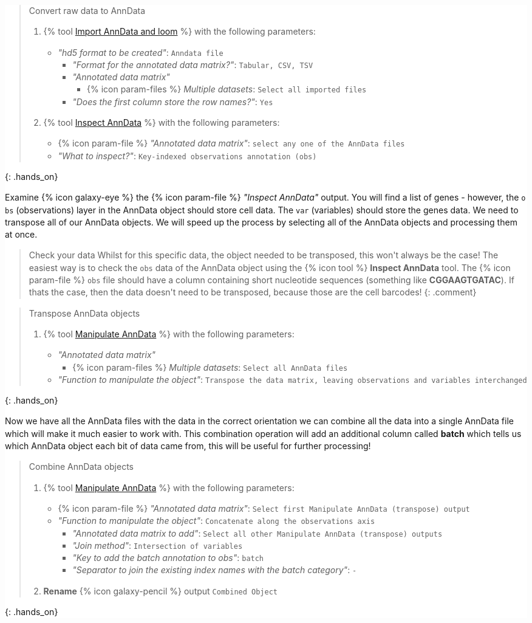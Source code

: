 > <hands-on-title>Convert raw data to AnnData</hands-on-title>
>
> 1. {% tool [Import AnnData and loom](toolshed.g2.bx.psu.edu/repos/iuc/anndata_import/anndata_import/0.7.5+galaxy1) %} with the following parameters:
>    - *"hd5 format to be created"*: `Anndata file`
>         - *"Format for the annotated data matrix?"*: `Tabular, CSV, TSV`
>         - *"Annotated data matrix"*
>           - {% icon param-files %} *Multiple datasets*: `Select all imported files`
>         - *"Does the first column store the row names?"*: `Yes`
>
> 2. {% tool [Inspect AnnData](toolshed.g2.bx.psu.edu/repos/iuc/anndata_inspect/anndata_inspect/0.7.5+galaxy1) %} with the following parameters:
>    - {% icon param-file %} *"Annotated data matrix"*: `select any one of the AnnData files`
>    - *"What to inspect?"*: `Key-indexed observations annotation (obs)`
>
{: .hands_on}

Examine {% icon galaxy-eye %} the {% icon param-file %} *"Inspect AnnData"* output. You will find a list of genes - however, the `obs` (observations) layer in the AnnData object should store cell data. The `var` (variables) should store the genes data. We need to transpose all of our AnnData objects. We will speed up the process by selecting all of the AnnData objects and processing them at once.

> <comment-title>Check your data</comment-title>
> Whilst for this specific data, the object needed to be transposed, this won't always be the case! The easiest way is to check the `obs` data of the AnnData object using the {% icon tool %} **Inspect AnnData** tool. The {% icon param-file %} `obs` file should have a column containing short nucleotide sequences (something like **CGGAAGTGATAC**). If thats the case, then the data doesn't need to be transposed, because those are the cell barcodes!
{: .comment}

> <hands-on-title>Transpose AnnData objects</hands-on-title>
>
> 1. {% tool [Manipulate AnnData](toolshed.g2.bx.psu.edu/repos/iuc/anndata_manipulate/anndata_manipulate/0.7.5+galaxy1) %} with the following parameters:
>
>    - *"Annotated data matrix"*
>         - {% icon param-files %} *Multiple datasets*: `Select all AnnData files`
>    - *"Function to manipulate the object"*: `Transpose the data matrix, leaving observations and variables interchanged`
>
{: .hands_on}

Now we have all the AnnData files with the data in the correct orientation we can combine all the data into a single AnnData file which will make it much easier to work with. This combination operation will add an additional column called **batch** which tells us which AnnData object each bit of data came from, this will be useful for further processing!

> <hands-on-title>Combine AnnData objects</hands-on-title>
>
> 1. {% tool [Manipulate AnnData](toolshed.g2.bx.psu.edu/repos/iuc/anndata_manipulate/anndata_manipulate/0.7.5+galaxy1) %} with the following parameters:
>    - {% icon param-file %} *"Annotated data matrix"*: `Select first Manipulate AnnData (transpose) output`
>    - *"Function to manipulate the object"*: `Concatenate along the observations axis`
>         - *"Annotated data matrix to add"*: `Select all other Manipulate AnnData (transpose) outputs`
>         - *"Join method"*: `Intersection of variables`
>         - *"Key to add the batch annotation to obs"*: `batch`
>         - *"Separator to join the existing index names with the batch category"*: `-`
>
> 2. **Rename** {% icon galaxy-pencil %} output `Combined Object`
>
{: .hands_on}
